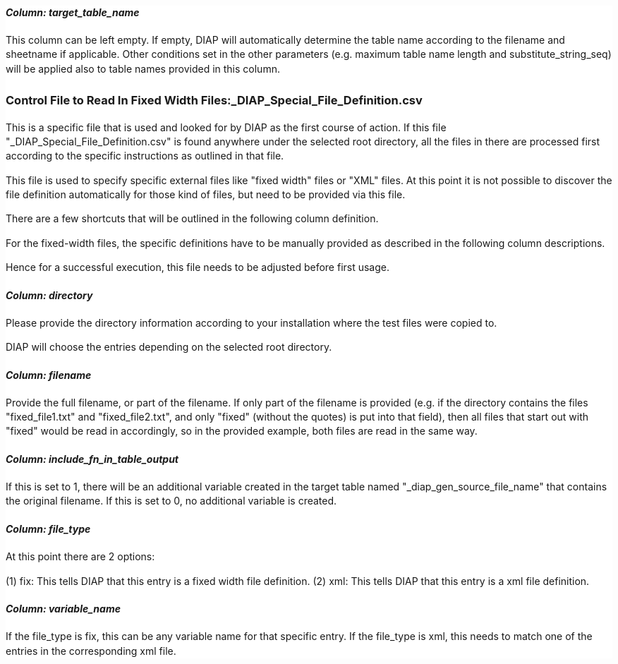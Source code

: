 #### ***Column: target_table_name***
This column can be left empty. If empty, DIAP will automatically determine the table name according to the filename and sheetname if applicable.
Other conditions set in the other parameters (e.g. maximum table name length and substitute_string_seq) will be applied also to table names provided in this column.



### **Control File to Read In Fixed Width Files:_DIAP_Special_File_Definition.csv**
This is a specific file that is used and looked for by DIAP as the first course of action.
If this file "_DIAP_Special_File_Definition.csv" is found anywhere under the selected root directory, all the files in there are processed first according to the specific instructions as outlined in that file.

This file is used to specify specific external files like "fixed width" files or "XML" files. 
At this point it is not possible to discover the file definition automatically for those kind of files, but need to be provided via this file.

There are a few shortcuts that will be outlined in the following column definition. 

For the fixed-width files, the specific definitions have to be manually provided as described in the following column descriptions.

Hence for a successful execution, this file needs to be adjusted before first usage. 

#### ***Column: directory***

Please provide the directory information according to your installation where the test files were copied to.
 
DIAP will choose the entries depending on the selected root directory.

#### ***Column: filename***
Provide the full filename, or part of the filename.
If only part of the filename is provided (e.g. if the directory contains the files "fixed_file1.txt" and "fixed_file2.txt", and only "fixed" (without the quotes) is put into that field), then all files that start out with "fixed" would be read in accordingly, so in the provided example, both files are read in the same way. 

#### ***Column: include_fn_in_table_output***
If this is set to 1, there will be an additional variable created in the target table named "_diap_gen_source_file_name" that contains the original filename.
If this is set to 0, no additional variable is created.

#### ***Column: file_type***
At this point there are 2 options:

(1) fix: This tells DIAP that this entry is a fixed width file definition.
(2) xml: This tells DIAP that this entry is a xml file definition.

#### ***Column: variable_name***
If the file_type is fix, this can be any variable name for that specific entry.
If the file_type is xml, this needs to match one of the entries in the corresponding xml file. 
